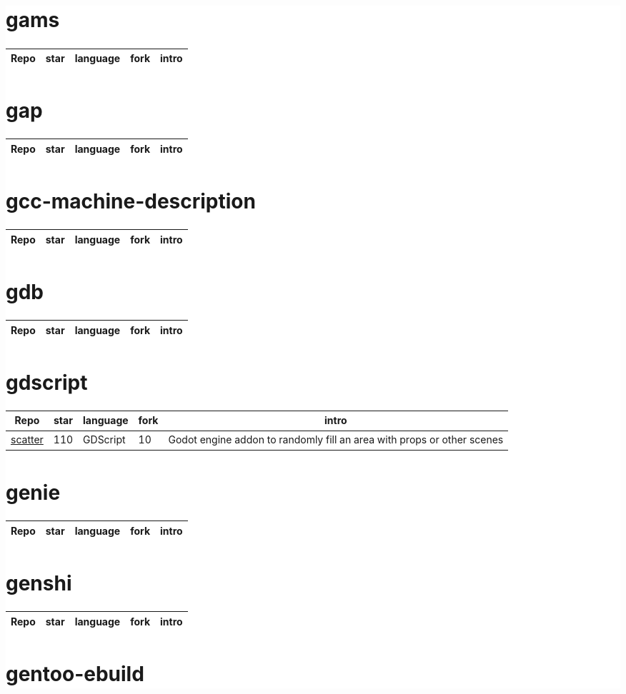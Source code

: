 

# gams

Repo|star|language|fork|intro
-|-|-|-|-



# gap

Repo|star|language|fork|intro
-|-|-|-|-



# gcc-machine-description

Repo|star|language|fork|intro
-|-|-|-|-



# gdb

Repo|star|language|fork|intro
-|-|-|-|-



# gdscript

Repo|star|language|fork|intro
-|-|-|-|-
[scatter](https://github.com/HungryProton/scatter)|110|GDScript|10|Godot engine addon to randomly fill an area with props or other scenes


# genie

Repo|star|language|fork|intro
-|-|-|-|-



# genshi

Repo|star|language|fork|intro
-|-|-|-|-



# gentoo-ebuild
